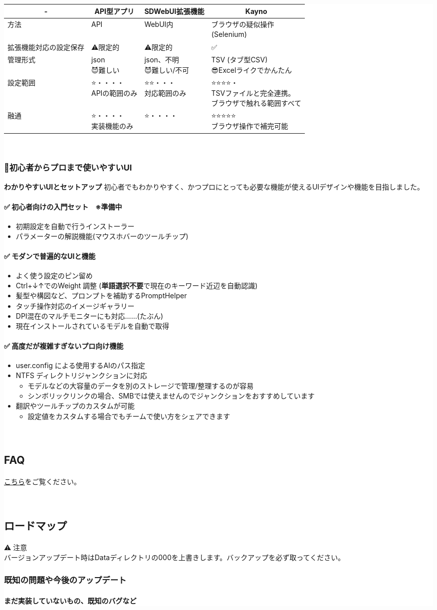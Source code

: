 | -           | API型アプリ           | SDWebUI拡張機能         | Kayno                                   |
| ----------- | ----------------- | ------------------- | --------------------------------------- |
| 方法          | API               | WebUI内              | ブラウザの疑似操作<br>(Selenium)                 |
| 拡張機能対応の設定保存 | ⚠限定的              | ⚠限定的                | ✅️                                      |
| 管理形式        | json<br>😈難しい     | json、不明<br>😈難しい/不可 | TSV (タブ型CSV)<br>😎Excelライクでかんたん         |
| 設定範囲        | ⭐・・・・<br>APIの範囲のみ | ⭐⭐・・・<br>対応範囲のみ     | ⭐⭐⭐⭐・<br>TSVファイルと完全連携。<br>ブラウザで触れる範囲すべて |
| 融通          | ⭐・・・・<br>実装機能のみ   | ⭐・・・・               | ⭐⭐⭐⭐⭐<br>ブラウザ操作で補完可能                    |

<br>


### 🔰初心者からプロまで使いやすいUI
**わかりやすいUIとセットアップ**
初心者でもわかりやすく、かつプロにとっても必要な機能が使えるUIデザインや機能を目指しました。

#### ✅️ **初心者向けの入門セット**　※準備中
- 初期設定を自動で行うインストーラー
- パラメーターの解説機能(マウスホバーのツールチップ)

#### ✅️ **モダンで普遍的なUIと機能**
- よく使う設定のピン留め
- Ctrl+↓↑でのWeight 調整 (**単語選択不要**で現在のキーワード近辺を自動認識)
- 髪型や構図など、プロンプトを補助するPromptHelper
- タッチ操作対応のイメージギャラリー
- DPI混在のマルチモニターにも対応……(たぶん)
- 現在インストールされているモデルを自動で取得

#### ✅️ **高度だが複雑すぎないプロ向け機能**
- user.config による使用するAIのパス指定
- NTFS ディレクトリジャンクションに対応
	- モデルなどの大容量のデータを別のストレージで管理/整理するのが容易
	- シンボリックリンクの場合、SMBでは使えませんのでジャンクションをおすすめしています
- 翻訳やツールチップのカスタムが可能
	- 設定値をカスタムする場合でもチームで使い方をシェアできます

<br>


## FAQ
[こちら](./Kayno.AI.Studio/Documents/Resources/ReadMe.FAQ.md)をご覧ください。

<br>


## ロードマップ

⚠ 注意  
バージョンアップデート時はDataディレクトリの000を上書きします。バックアップを必ず取ってください。

### 既知の問題や今後のアップデート
#### まだ実装していないもの、既知のバグなど
